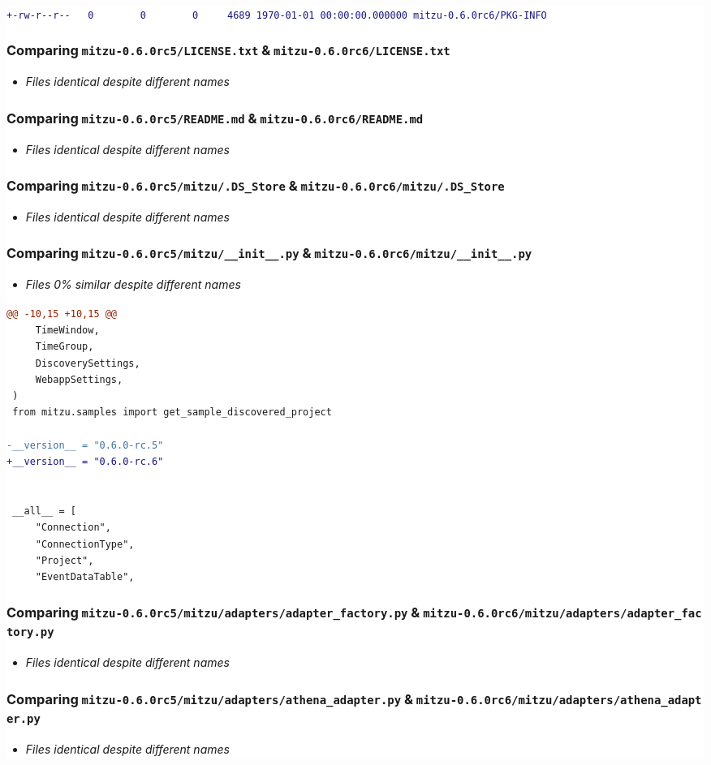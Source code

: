 ```diff
+-rw-r--r--   0        0        0     4689 1970-01-01 00:00:00.000000 mitzu-0.6.0rc6/PKG-INFO
```

### Comparing `mitzu-0.6.0rc5/LICENSE.txt` & `mitzu-0.6.0rc6/LICENSE.txt`

 * *Files identical despite different names*

### Comparing `mitzu-0.6.0rc5/README.md` & `mitzu-0.6.0rc6/README.md`

 * *Files identical despite different names*

### Comparing `mitzu-0.6.0rc5/mitzu/.DS_Store` & `mitzu-0.6.0rc6/mitzu/.DS_Store`

 * *Files identical despite different names*

### Comparing `mitzu-0.6.0rc5/mitzu/__init__.py` & `mitzu-0.6.0rc6/mitzu/__init__.py`

 * *Files 0% similar despite different names*

```diff
@@ -10,15 +10,15 @@
     TimeWindow,
     TimeGroup,
     DiscoverySettings,
     WebappSettings,
 )
 from mitzu.samples import get_sample_discovered_project
 
-__version__ = "0.6.0-rc.5"
+__version__ = "0.6.0-rc.6"
 
 
 __all__ = [
     "Connection",
     "ConnectionType",
     "Project",
     "EventDataTable",
```

### Comparing `mitzu-0.6.0rc5/mitzu/adapters/adapter_factory.py` & `mitzu-0.6.0rc6/mitzu/adapters/adapter_factory.py`

 * *Files identical despite different names*

### Comparing `mitzu-0.6.0rc5/mitzu/adapters/athena_adapter.py` & `mitzu-0.6.0rc6/mitzu/adapters/athena_adapter.py`

 * *Files identical despite different names*
